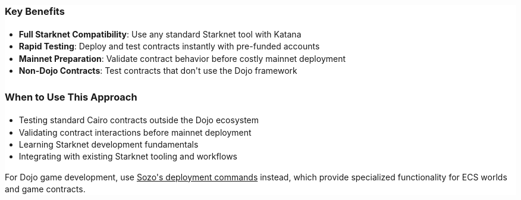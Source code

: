 ### Key Benefits

- **Full Starknet Compatibility**: Use any standard Starknet tool with Katana
- **Rapid Testing**: Deploy and test contracts instantly with pre-funded accounts
- **Mainnet Preparation**: Validate contract behavior before costly mainnet deployment
- **Non-Dojo Contracts**: Test contracts that don't use the Dojo framework

### When to Use This Approach

- Testing standard Cairo contracts outside the Dojo ecosystem
- Validating contract interactions before mainnet deployment
- Learning Starknet development fundamentals
- Integrating with existing Starknet tooling and workflows

For Dojo game development, use [Sozo's deployment commands](/toolchain/sozo) instead, which provide specialized functionality for ECS worlds and game contracts.